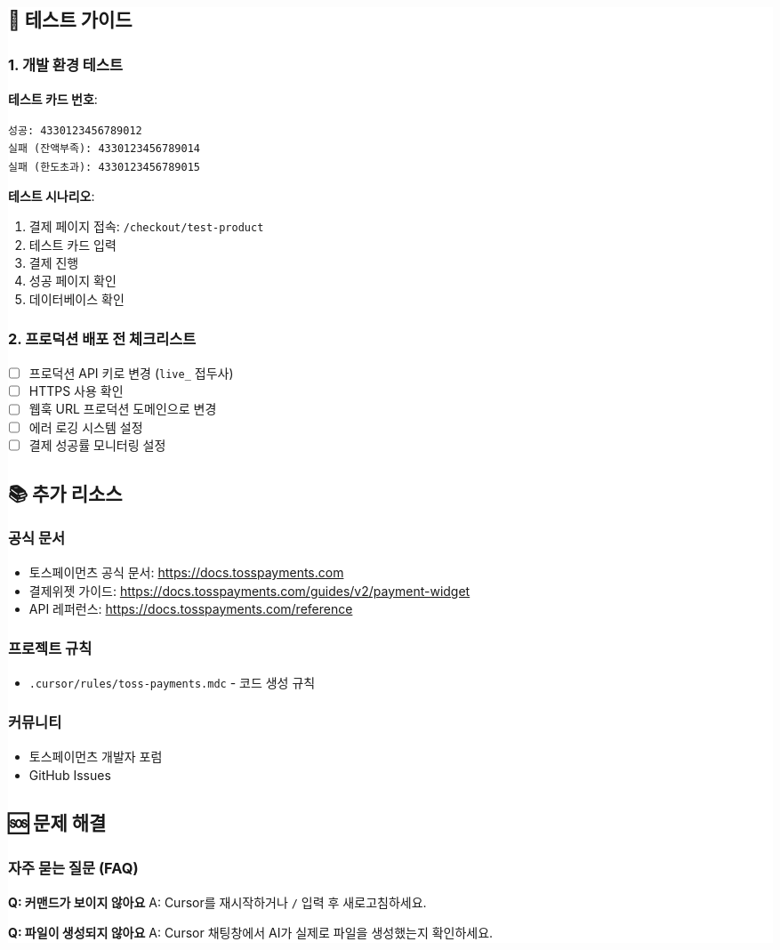 ## 🧪 테스트 가이드

### 1. 개발 환경 테스트

**테스트 카드 번호**:
```
성공: 4330123456789012
실패 (잔액부족): 4330123456789014
실패 (한도초과): 4330123456789015
```

**테스트 시나리오**:
1. 결제 페이지 접속: `/checkout/test-product`
2. 테스트 카드 입력
3. 결제 진행
4. 성공 페이지 확인
5. 데이터베이스 확인

### 2. 프로덕션 배포 전 체크리스트

- [ ] 프로덕션 API 키로 변경 (`live_` 접두사)
- [ ] HTTPS 사용 확인
- [ ] 웹훅 URL 프로덕션 도메인으로 변경
- [ ] 에러 로깅 시스템 설정
- [ ] 결제 성공률 모니터링 설정

## 📚 추가 리소스

### 공식 문서
- 토스페이먼츠 공식 문서: https://docs.tosspayments.com
- 결제위젯 가이드: https://docs.tosspayments.com/guides/v2/payment-widget
- API 레퍼런스: https://docs.tosspayments.com/reference

### 프로젝트 규칙
- `.cursor/rules/toss-payments.mdc` - 코드 생성 규칙

### 커뮤니티
- 토스페이먼츠 개발자 포럼
- GitHub Issues

## 🆘 문제 해결

### 자주 묻는 질문 (FAQ)

**Q: 커맨드가 보이지 않아요**
A: Cursor를 재시작하거나 `/` 입력 후 새로고침하세요.

**Q: 파일이 생성되지 않아요**
A: Cursor 채팅창에서 AI가 실제로 파일을 생성했는지 확인하세요.
